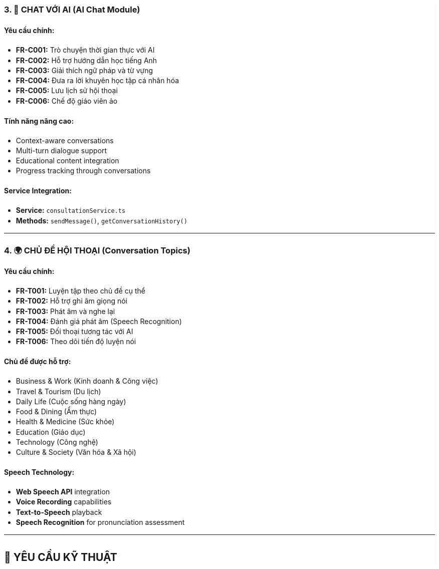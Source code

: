 
### **3. 🤖 CHAT VỚI AI (AI Chat Module)**

#### **Yêu cầu chính:**
- **FR-C001:** Trò chuyện thời gian thực với AI
- **FR-C002:** Hỗ trợ hướng dẫn học tiếng Anh
- **FR-C003:** Giải thích ngữ pháp và từ vựng
- **FR-C004:** Đưa ra lời khuyên học tập cá nhân hóa
- **FR-C005:** Lưu lịch sử hội thoại
- **FR-C006:** Chế độ giáo viên ảo

#### **Tính năng nâng cao:**
- Context-aware conversations
- Multi-turn dialogue support
- Educational content integration
- Progress tracking through conversations

#### **Service Integration:**
- **Service:** `consultationService.ts`
- **Methods:** `sendMessage()`, `getConversationHistory()`

---

### **4. 🌍 CHỦ ĐỀ HỘI THOẠI (Conversation Topics)**

#### **Yêu cầu chính:**
- **FR-T001:** Luyện tập theo chủ đề cụ thể
- **FR-T002:** Hỗ trợ ghi âm giọng nói
- **FR-T003:** Phát âm và nghe lại
- **FR-T004:** Đánh giá phát âm (Speech Recognition)
- **FR-T005:** Đối thoại tương tác với AI
- **FR-T006:** Theo dõi tiến độ luyện nói

#### **Chủ đề được hỗ trợ:**
- Business & Work (Kinh doanh & Công việc)
- Travel & Tourism (Du lịch)
- Daily Life (Cuộc sống hàng ngày)
- Food & Dining (Ẩm thực)
- Health & Medicine (Sức khỏe)
- Education (Giáo dục)
- Technology (Công nghệ)
- Culture & Society (Văn hóa & Xã hội)

#### **Speech Technology:**
- **Web Speech API** integration
- **Voice Recording** capabilities
- **Text-to-Speech** playback
- **Speech Recognition** for pronunciation assessment

---

## 🔧 **YÊU CẦU KỸ THUẬT**
